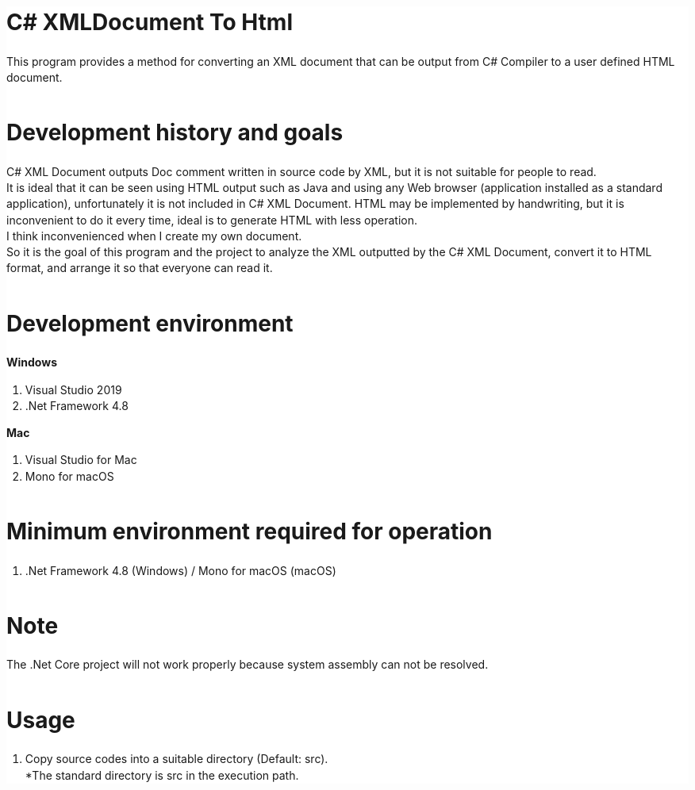 # C# XMLDocument To Html
This program provides a method for converting an XML document that can be output from C# Compiler to a user defined HTML document.  

# Development history and goals
C# XML Document outputs Doc comment written in source code by XML, but it is not suitable for people to read.  
It is ideal that it can be seen using HTML output such as Java and using any Web browser (application installed as a standard application), unfortunately it is not included in C# XML Document. HTML may be implemented by handwriting, but it is inconvenient to do it every time, ideal is to generate HTML with less operation.  
I think inconvenienced when I create my own document.  
So it is the goal of this program and the project to analyze the XML outputted by the C# XML Document, convert it to HTML format, and arrange it so that everyone can read it.  

# Development environment
**Windows**
1. Visual Studio 2019
2. .Net Framework 4.8

**Mac**
1. Visual Studio for Mac
2. Mono for macOS

# Minimum environment required for operation
1. .Net Framework 4.8 (Windows) / Mono for macOS (macOS)

# Note
The .Net Core project will not work properly because system assembly can not be resolved.

# Usage
1. Copy source codes into a suitable directory (Default: src).  
\*The standard directory is src in the execution path.  